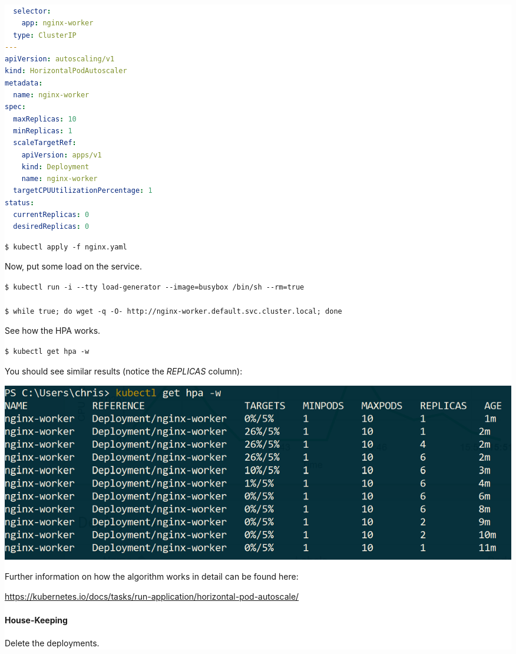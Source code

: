 ```yaml
  selector:
    app: nginx-worker
  type: ClusterIP
---
apiVersion: autoscaling/v1
kind: HorizontalPodAutoscaler
metadata:
  name: nginx-worker
spec:
  maxReplicas: 10
  minReplicas: 1
  scaleTargetRef:
    apiVersion: apps/v1
    kind: Deployment
    name: nginx-worker
  targetCPUUtilizationPercentage: 1
status:
  currentReplicas: 0
  desiredReplicas: 0

```

```shell
$ kubectl apply -f nginx.yaml
```

Now, put some load on the service.

```shell
$ kubectl run -i --tty load-generator --image=busybox /bin/sh --rm=true

$ while true; do wget -q -O- http://nginx-worker.default.svc.cluster.local; done
```

See how the HPA works.

```shell
$ kubectl get hpa -w
```

You should see similar results (notice the *REPLICAS* column):

![HPA](/img/hpa.png)

Further information on how the algorithm works in detail can be found here:

https://kubernetes.io/docs/tasks/run-application/horizontal-pod-autoscale/

#### House-Keeping ####

Delete the deployments.
